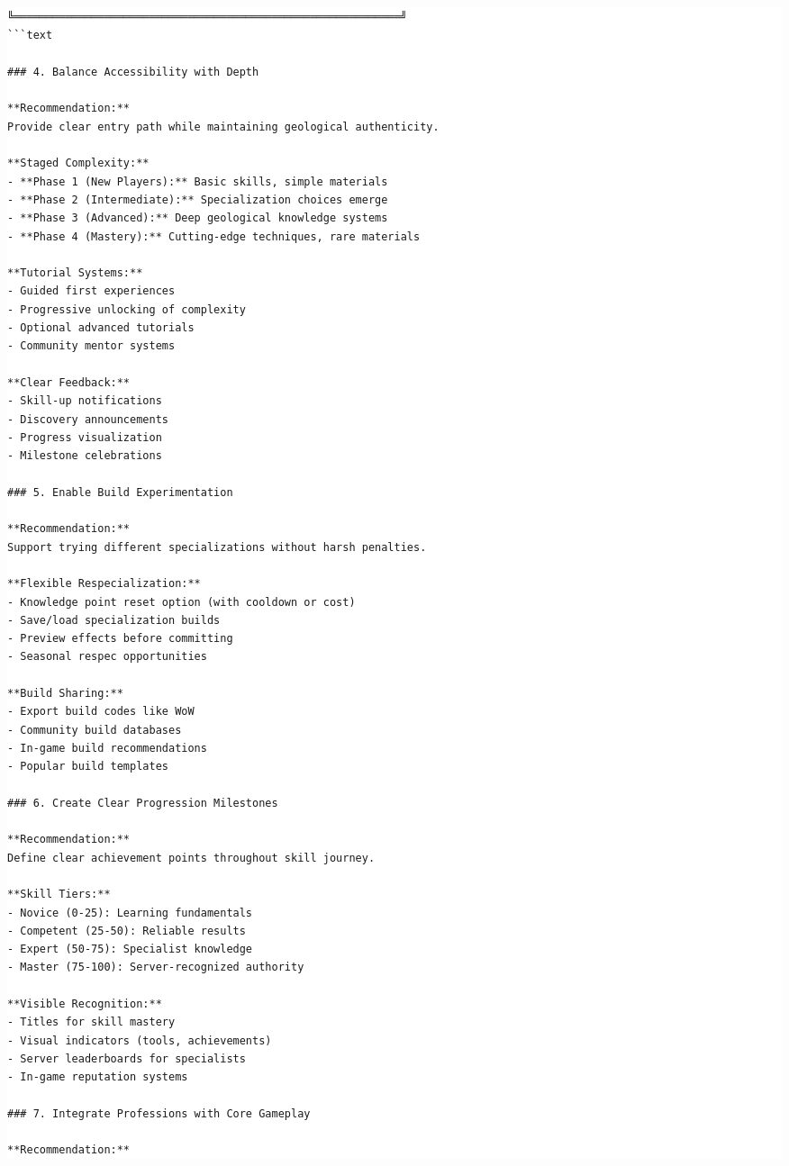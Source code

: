 ```text
╚════════════════════════════════════════════════════════════╝
```text

### 4. Balance Accessibility with Depth

**Recommendation:**
Provide clear entry path while maintaining geological authenticity.

**Staged Complexity:**
- **Phase 1 (New Players):** Basic skills, simple materials
- **Phase 2 (Intermediate):** Specialization choices emerge
- **Phase 3 (Advanced):** Deep geological knowledge systems
- **Phase 4 (Mastery):** Cutting-edge techniques, rare materials

**Tutorial Systems:**
- Guided first experiences
- Progressive unlocking of complexity
- Optional advanced tutorials
- Community mentor systems

**Clear Feedback:**
- Skill-up notifications
- Discovery announcements
- Progress visualization
- Milestone celebrations

### 5. Enable Build Experimentation

**Recommendation:**
Support trying different specializations without harsh penalties.

**Flexible Respecialization:**
- Knowledge point reset option (with cooldown or cost)
- Save/load specialization builds
- Preview effects before committing
- Seasonal respec opportunities

**Build Sharing:**
- Export build codes like WoW
- Community build databases
- In-game build recommendations
- Popular build templates

### 6. Create Clear Progression Milestones

**Recommendation:**
Define clear achievement points throughout skill journey.

**Skill Tiers:**
- Novice (0-25): Learning fundamentals
- Competent (25-50): Reliable results
- Expert (50-75): Specialist knowledge
- Master (75-100): Server-recognized authority

**Visible Recognition:**
- Titles for skill mastery
- Visual indicators (tools, achievements)
- Server leaderboards for specialists
- In-game reputation systems

### 7. Integrate Professions with Core Gameplay

**Recommendation:**
```